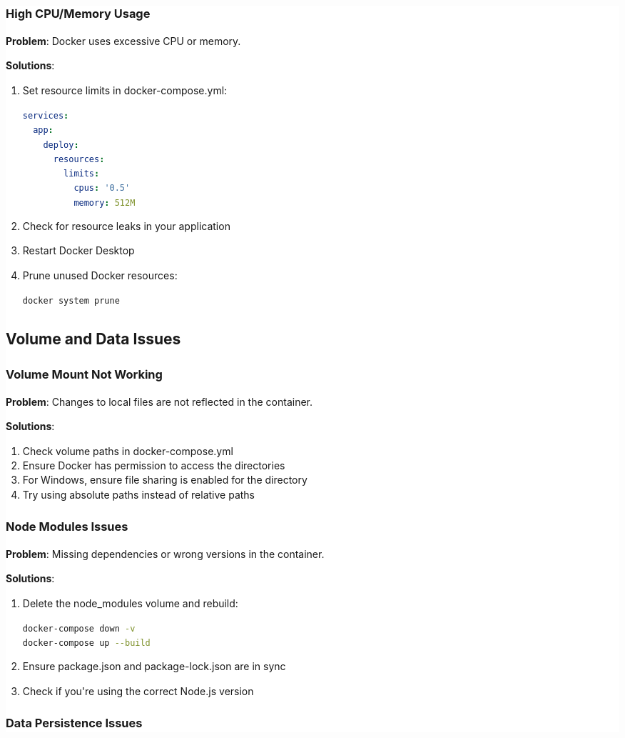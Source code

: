 ### High CPU/Memory Usage

**Problem**: Docker uses excessive CPU or memory.

**Solutions**:

1. Set resource limits in docker-compose.yml:

   ```yaml
   services:
     app:
       deploy:
         resources:
           limits:
             cpus: '0.5'
             memory: 512M
   ```

2. Check for resource leaks in your application
3. Restart Docker Desktop
4. Prune unused Docker resources:

   ```bash
   docker system prune
   ```

## Volume and Data Issues

### Volume Mount Not Working

**Problem**: Changes to local files are not reflected in the container.

**Solutions**:

1. Check volume paths in docker-compose.yml
2. Ensure Docker has permission to access the directories
3. For Windows, ensure file sharing is enabled for the directory
4. Try using absolute paths instead of relative paths

### Node Modules Issues

**Problem**: Missing dependencies or wrong versions in the container.

**Solutions**:

1. Delete the node_modules volume and rebuild:

   ```bash
   docker-compose down -v
   docker-compose up --build
   ```

2. Ensure package.json and package-lock.json are in sync
3. Check if you're using the correct Node.js version

### Data Persistence Issues
